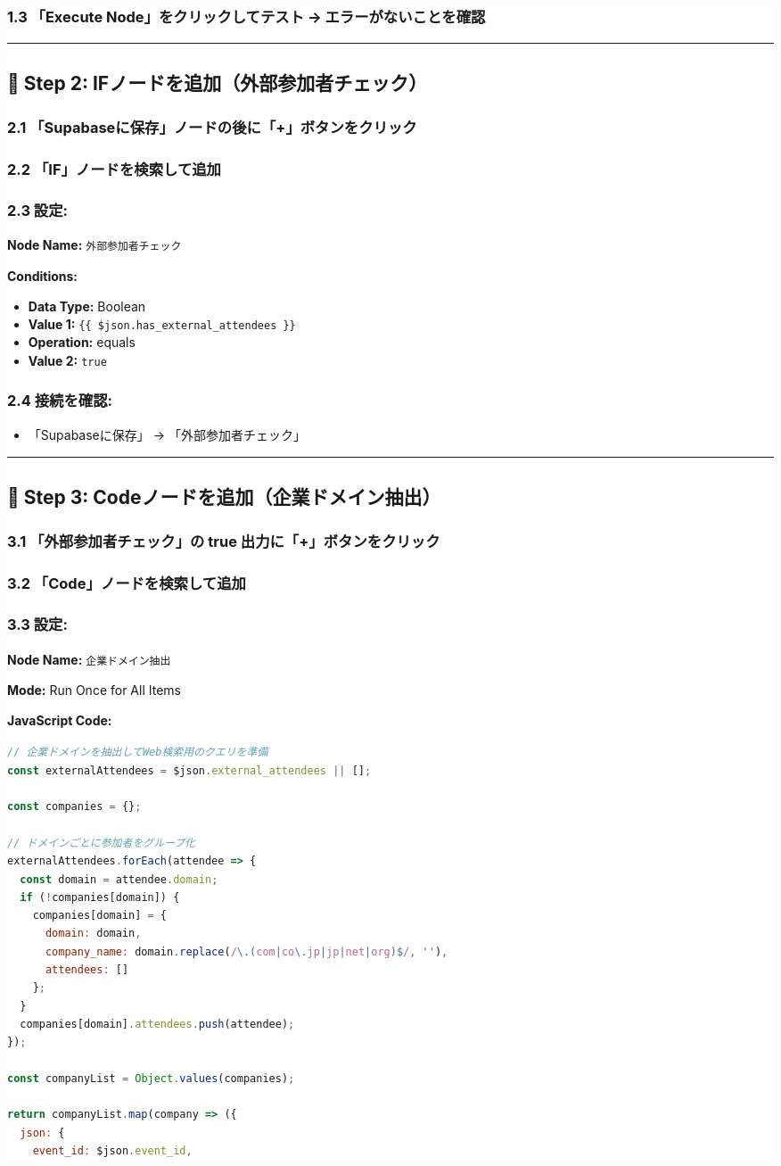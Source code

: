 ### 1.3 「Execute Node」をクリックしてテスト → エラーがないことを確認

---

## 🎯 Step 2: IFノードを追加（外部参加者チェック）

### 2.1 「Supabaseに保存」ノードの後に「+」ボタンをクリック

### 2.2 「IF」ノードを検索して追加

### 2.3 設定:

**Node Name:** `外部参加者チェック`

**Conditions:**
- **Data Type:** Boolean
- **Value 1:** `{{ $json.has_external_attendees }}`
- **Operation:** equals
- **Value 2:** `true`

### 2.4 接続を確認:
- 「Supabaseに保存」 → 「外部参加者チェック」

---

## 🎯 Step 3: Codeノードを追加（企業ドメイン抽出）

### 3.1 「外部参加者チェック」の **true** 出力に「+」ボタンをクリック

### 3.2 「Code」ノードを検索して追加

### 3.3 設定:

**Node Name:** `企業ドメイン抽出`

**Mode:** Run Once for All Items

**JavaScript Code:**

```javascript
// 企業ドメインを抽出してWeb検索用のクエリを準備
const externalAttendees = $json.external_attendees || [];

const companies = {};

// ドメインごとに参加者をグループ化
externalAttendees.forEach(attendee => {
  const domain = attendee.domain;
  if (!companies[domain]) {
    companies[domain] = {
      domain: domain,
      company_name: domain.replace(/\.(com|co\.jp|jp|net|org)$/, ''),
      attendees: []
    };
  }
  companies[domain].attendees.push(attendee);
});

const companyList = Object.values(companies);

return companyList.map(company => ({
  json: {
    event_id: $json.event_id,
```